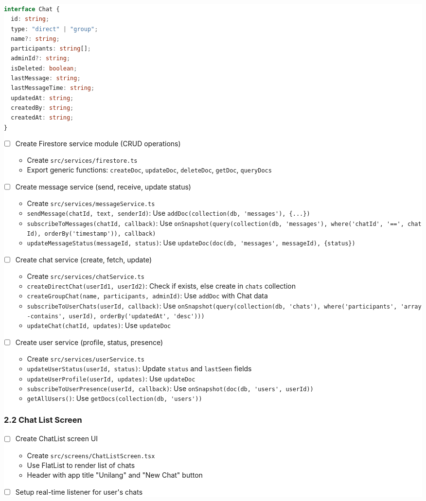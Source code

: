   ```typescript
  interface Chat {
    id: string;
    type: "direct" | "group";
    name?: string;
    participants: string[];
    adminId?: string;
    isDeleted: boolean;
    lastMessage: string;
    lastMessageTime: string;
    updatedAt: string;
    createdBy: string;
    createdAt: string;
  }
  ```

- [ ] Create Firestore service module (CRUD operations)

  - Create `src/services/firestore.ts`
  - Export generic functions: `createDoc`, `updateDoc`, `deleteDoc`, `getDoc`, `queryDocs`

- [ ] Create message service (send, receive, update status)

  - Create `src/services/messageService.ts`
  - `sendMessage(chatId, text, senderId)`: Use `addDoc(collection(db, 'messages'), {...})`
  - `subscribeToMessages(chatId, callback)`: Use `onSnapshot(query(collection(db, 'messages'), where('chatId', '==', chatId), orderBy('timestamp')), callback)`
  - `updateMessageStatus(messageId, status)`: Use `updateDoc(doc(db, 'messages', messageId), {status})`

- [ ] Create chat service (create, fetch, update)

  - Create `src/services/chatService.ts`
  - `createDirectChat(userId1, userId2)`: Check if exists, else create in `chats` collection
  - `createGroupChat(name, participants, adminId)`: Use `addDoc` with Chat data
  - `subscribeToUserChats(userId, callback)`: Use `onSnapshot(query(collection(db, 'chats'), where('participants', 'array-contains', userId), orderBy('updatedAt', 'desc')))`
  - `updateChat(chatId, updates)`: Use `updateDoc`

- [ ] Create user service (profile, status, presence)
  - Create `src/services/userService.ts`
  - `updateUserStatus(userId, status)`: Update `status` and `lastSeen` fields
  - `updateUserProfile(userId, updates)`: Use `updateDoc`
  - `subscribeToUserPresence(userId, callback)`: Use `onSnapshot(doc(db, 'users', userId))`
  - `getAllUsers()`: Use `getDocs(collection(db, 'users'))`

### 2.2 Chat List Screen

- [ ] Create ChatList screen UI

  - Create `src/screens/ChatListScreen.tsx`
  - Use FlatList to render list of chats
  - Header with app title "Unilang" and "New Chat" button

- [ ] Setup real-time listener for user's chats
